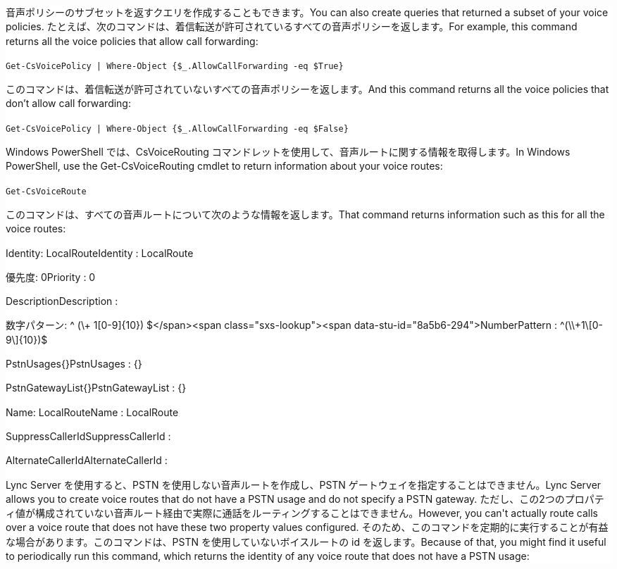 <span data-ttu-id="8a5b6-286">音声ポリシーのサブセットを返すクエリを作成することもできます。</span><span class="sxs-lookup"><span data-stu-id="8a5b6-286">You can also create queries that returned a subset of your voice policies.</span></span> <span data-ttu-id="8a5b6-287">たとえば、次のコマンドは、着信転送が許可されているすべての音声ポリシーを返します。</span><span class="sxs-lookup"><span data-stu-id="8a5b6-287">For example, this command returns all the voice policies that allow call forwarding:</span></span>

`Get-CsVoicePolicy | Where-Object {$_.AllowCallForwarding -eq $True}`

<span data-ttu-id="8a5b6-288">このコマンドは、着信転送が許可されていないすべての音声ポリシーを返します。</span><span class="sxs-lookup"><span data-stu-id="8a5b6-288">And this command returns all the voice policies that don’t allow call forwarding:</span></span>

`Get-CsVoicePolicy | Where-Object {$_.AllowCallForwarding -eq $False}`

<span data-ttu-id="8a5b6-289">Windows PowerShell では、CsVoiceRouting コマンドレットを使用して、音声ルートに関する情報を取得します。</span><span class="sxs-lookup"><span data-stu-id="8a5b6-289">In Windows PowerShell, use the Get-CsVoiceRouting cmdlet to return information about your voice routes:</span></span>

`Get-CsVoiceRoute`

<span data-ttu-id="8a5b6-290">このコマンドは、すべての音声ルートについて次のような情報を返します。</span><span class="sxs-lookup"><span data-stu-id="8a5b6-290">That command returns information such as this for all the voice routes:</span></span>

<span data-ttu-id="8a5b6-291">Identity: LocalRoute</span><span class="sxs-lookup"><span data-stu-id="8a5b6-291">Identity : LocalRoute</span></span>

<span data-ttu-id="8a5b6-292">優先度: 0</span><span class="sxs-lookup"><span data-stu-id="8a5b6-292">Priority : 0</span></span>

<span data-ttu-id="8a5b6-293">Description</span><span class="sxs-lookup"><span data-stu-id="8a5b6-293">Description :</span></span>

<span data-ttu-id="8a5b6-294">数字パターン: ^ (\\+ 1\[0-9\]{10}) $</span><span class="sxs-lookup"><span data-stu-id="8a5b6-294">NumberPattern : ^(\\+1\[0-9\]{10})$</span></span>

<span data-ttu-id="8a5b6-295">PstnUsages{}</span><span class="sxs-lookup"><span data-stu-id="8a5b6-295">PstnUsages : {}</span></span>

<span data-ttu-id="8a5b6-296">PstnGatewayList{}</span><span class="sxs-lookup"><span data-stu-id="8a5b6-296">PstnGatewayList : {}</span></span>

<span data-ttu-id="8a5b6-297">Name: LocalRoute</span><span class="sxs-lookup"><span data-stu-id="8a5b6-297">Name : LocalRoute</span></span>

<span data-ttu-id="8a5b6-298">SuppressCallerId</span><span class="sxs-lookup"><span data-stu-id="8a5b6-298">SuppressCallerId :</span></span>

<span data-ttu-id="8a5b6-299">AlternateCallerId</span><span class="sxs-lookup"><span data-stu-id="8a5b6-299">AlternateCallerId :</span></span>

<span data-ttu-id="8a5b6-300">Lync Server を使用すると、PSTN を使用しない音声ルートを作成し、PSTN ゲートウェイを指定することはできません。</span><span class="sxs-lookup"><span data-stu-id="8a5b6-300">Lync Server allows you to create voice routes that do not have a PSTN usage and do not specify a PSTN gateway.</span></span> <span data-ttu-id="8a5b6-301">ただし、この2つのプロパティ値が構成されていない音声ルート経由で実際に通話をルーティングすることはできません。</span><span class="sxs-lookup"><span data-stu-id="8a5b6-301">However, you can't actually route calls over a voice route that does not have these two property values configured.</span></span> <span data-ttu-id="8a5b6-302">そのため、このコマンドを定期的に実行することが有益な場合があります。このコマンドは、PSTN を使用していないボイスルートの id を返します。</span><span class="sxs-lookup"><span data-stu-id="8a5b6-302">Because of that, you might find it useful to periodically run this command, which returns the identity of any voice route that does not have a PSTN usage:</span></span>
